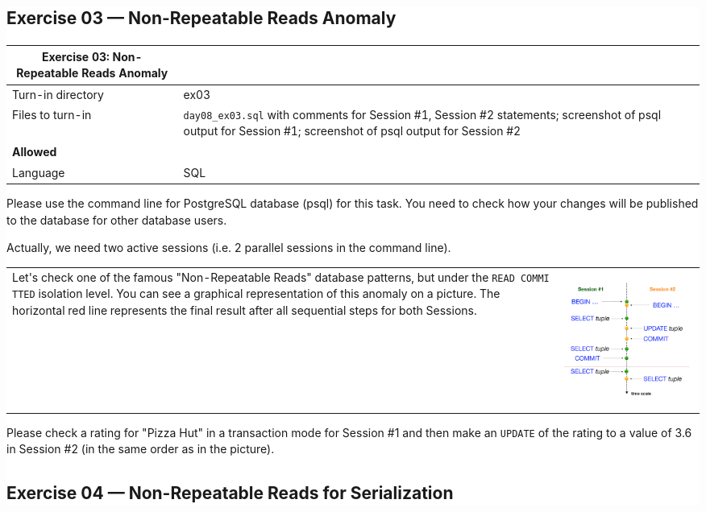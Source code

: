 
## Exercise 03 — Non-Repeatable Reads Anomaly

| Exercise 03: Non-Repeatable Reads Anomaly |                                                                                                                          |
|---------------------------------------|--------------------------------------------------------------------------------------------------------------------------|
| Turn-in directory                     | ex03                                                                                                                     |
| Files to turn-in                      | `day08_ex03.sql` with comments for Session #1, Session #2 statements; screenshot of psql output for Session #1; screenshot of psql output for Session #2                                                                                 |
| **Allowed**                               |                                                                                                                          |
| Language                        |  SQL                                                                                              |

Please use the command line for PostgreSQL database (psql) for this task. You need to check how your changes will be published to the database for other database users. 

Actually, we need two active sessions (i.e. 2 parallel sessions in the command line).

|  |  |
| ------ | ------ |
| Let's check one of the famous "Non-Repeatable Reads" database patterns, but under the `READ COMMITTED` isolation level. You can see a graphical representation of this anomaly on a picture. The horizontal red line represents the final result after all sequential steps for both Sessions. | ![D08_08](misc//D08_03.png) |

Please check a rating for "Pizza Hut" in a transaction mode for Session #1 and then make an `UPDATE` of the rating to a value of 3.6 in Session #2 (in the same order as in the picture).



## Exercise 04 — Non-Repeatable Reads for Serialization

